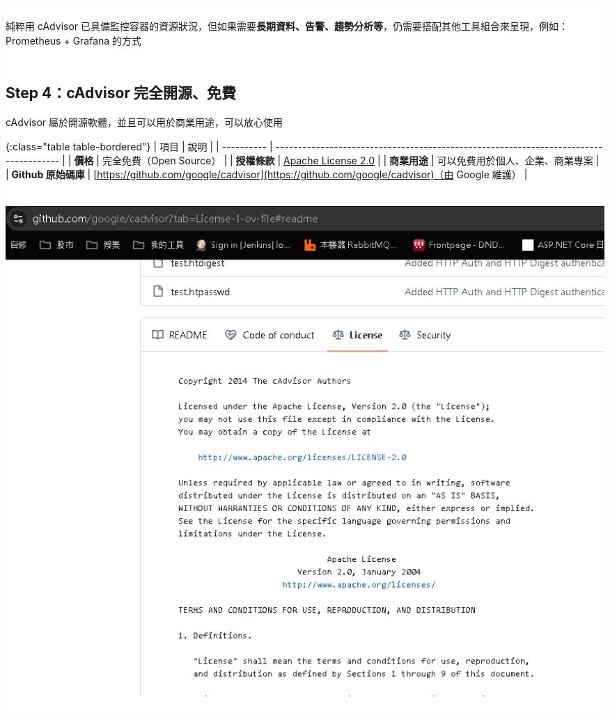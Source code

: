 <br/>純粹用 cAdvisor 已具備監控容器的資源狀況，但如果需要**長期資料、告警、趨勢分析等**，仍需要搭配其他工具組合來呈現，例如： Prometheus + Grafana 的方式
<br/><br/>


<h2>Step 4：cAdvisor 完全開源、免費</h2>
cAdvisor 屬於開源軟體，並且可以用於商業用途，可以放心使用

{:class="table table-bordered"}
| 項目         | 說明                                                                                    |
| ---------- | ------------------------------------------------------------------------------------- |
| **價格**      | 完全免費（Open Source）                                                                   |
| **授權條款**    | [Apache License 2.0](https://www.apache.org/licenses/LICENSE-2.0)                     |
| **商業用途**    | 可以免費用於個人、企業、商業專案                                                                      |
| **Github 原始碼庫** | [https://github.com/google/cadvisor](https://github.com/google/cadvisor)（由 Google 維護） |

<br/> <img src="/assets/image/ContinuousDeployment/docker/2025_08_30/000.png" alt="" width="100%" height="100%" />
<br/><br/>
